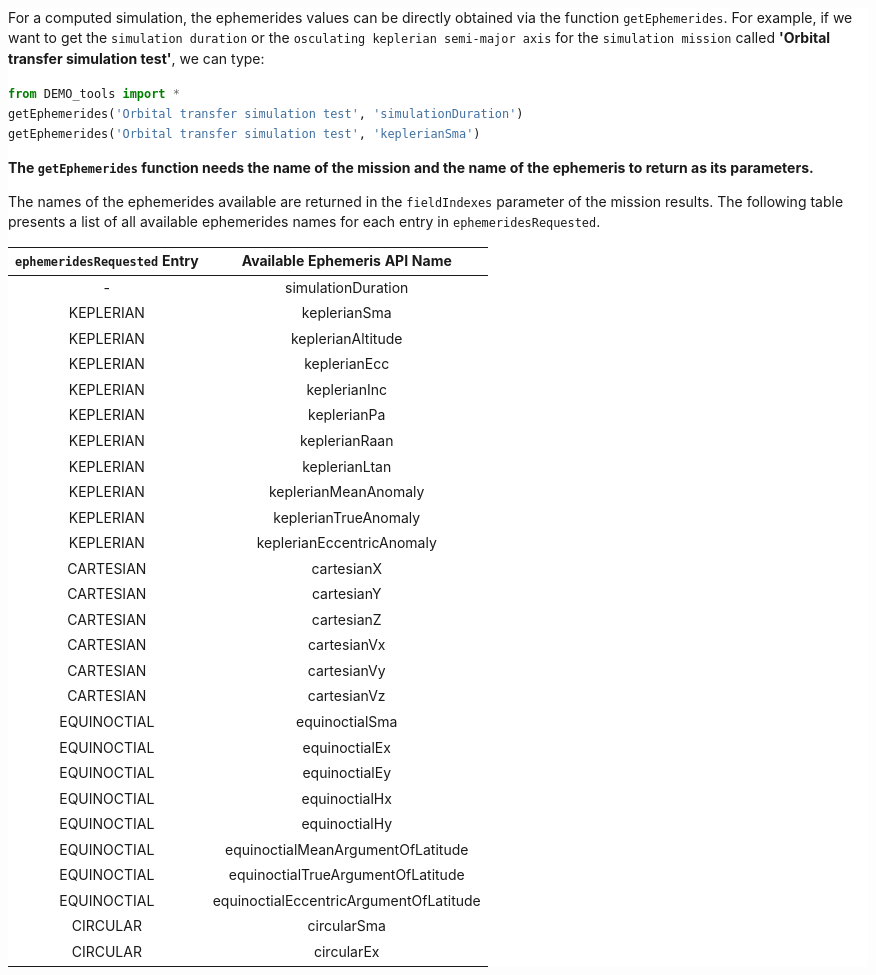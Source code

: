 For a computed simulation, the ephemerides values can be directly obtained via the function `getEphemerides`. For example, if we want to get the `simulation duration` or the `osculating keplerian semi-major axis` for the `simulation mission` called **'Orbital transfer simulation test'**, we can type:

```python
from DEMO_tools import *
getEphemerides('Orbital transfer simulation test', 'simulationDuration')
getEphemerides('Orbital transfer simulation test', 'keplerianSma')
```

**The `getEphemerides` function needs the name of the mission and the name of the ephemeris to return as its parameters.**

The names of the ephemerides available are returned in the `fieldIndexes` parameter of the mission results. The following table presents a list of all available ephemerides names for each entry in `ephemeridesRequested`.

| `ephemeridesRequested` Entry |         Available Ephemeris API Name         |
| :--------------------------: | :------------------------------------------: |
|              -               |              simulationDuration              |
|          KEPLERIAN           |                 keplerianSma                 |
|          KEPLERIAN           |              keplerianAltitude               |
|          KEPLERIAN           |                 keplerianEcc                 |
|          KEPLERIAN           |                 keplerianInc                 |
|          KEPLERIAN           |                 keplerianPa                  |
|          KEPLERIAN           |                keplerianRaan                 |
|          KEPLERIAN           |                keplerianLtan                 |
|          KEPLERIAN           |             keplerianMeanAnomaly             |
|          KEPLERIAN           |             keplerianTrueAnomaly             |
|          KEPLERIAN           |          keplerianEccentricAnomaly           |
|          CARTESIAN           |                  cartesianX                  |
|          CARTESIAN           |                  cartesianY                  |
|          CARTESIAN           |                  cartesianZ                  |
|          CARTESIAN           |                 cartesianVx                  |
|          CARTESIAN           |                 cartesianVy                  |
|          CARTESIAN           |                 cartesianVz                  |
|         EQUINOCTIAL          |                equinoctialSma                |
|         EQUINOCTIAL          |                equinoctialEx                 |
|         EQUINOCTIAL          |                equinoctialEy                 |
|         EQUINOCTIAL          |                equinoctialHx                 |
|         EQUINOCTIAL          |                equinoctialHy                 |
|         EQUINOCTIAL          |      equinoctialMeanArgumentOfLatitude       |
|         EQUINOCTIAL          |      equinoctialTrueArgumentOfLatitude       |
|         EQUINOCTIAL          |    equinoctialEccentricArgumentOfLatitude    |
|           CIRCULAR           |                 circularSma                  |
|           CIRCULAR           |                  circularEx                  |